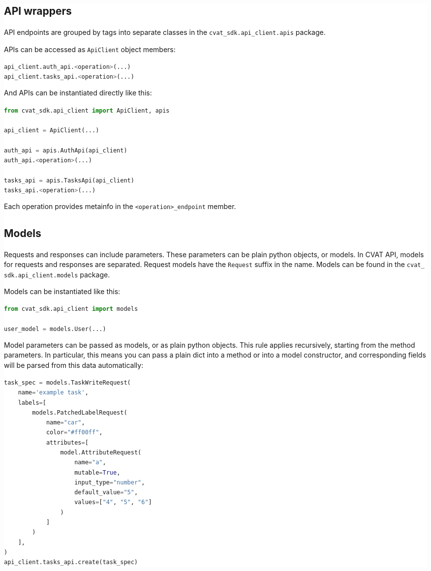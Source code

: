 ## API wrappers

API endpoints are grouped by tags into separate classes in the `cvat_sdk.api_client.apis` package.

APIs can be accessed as `ApiClient` object members:

```python
api_client.auth_api.<operation>(...)
api_client.tasks_api.<operation>(...)
```

And APIs can be instantiated directly like this:

```python
from cvat_sdk.api_client import ApiClient, apis

api_client = ApiClient(...)

auth_api = apis.AuthApi(api_client)
auth_api.<operation>(...)

tasks_api = apis.TasksApi(api_client)
tasks_api.<operation>(...)
```

Each operation provides metainfo in the `<operation>_endpoint` member.

## Models

Requests and responses can include parameters. These parameters can be plain python
objects, or models. In CVAT API, models for requests and responses are separated.
Request models have the `Request` suffix in the name. Models can be found in the
`cvat_sdk.api_client.models` package.

Models can be instantiated like this:

```python
from cvat_sdk.api_client import models

user_model = models.User(...)
```

Model parameters can be passed as models, or as plain python objects. This rule applies
recursively, starting from the method parameters. In particular, this means you can pass
a plain dict into a method or into a model constructor, and corresponding fields will
be parsed from this data automatically:

```python
task_spec = models.TaskWriteRequest(
    name='example task',
    labels=[
        models.PatchedLabelRequest(
            name="car",
            color="#ff00ff",
            attributes=[
                model.AttributeRequest(
                    name="a",
                    mutable=True,
                    input_type="number",
                    default_value="5",
                    values=["4", "5", "6"]
                )
            ]
        )
    ],
)
api_client.tasks_api.create(task_spec)
```
